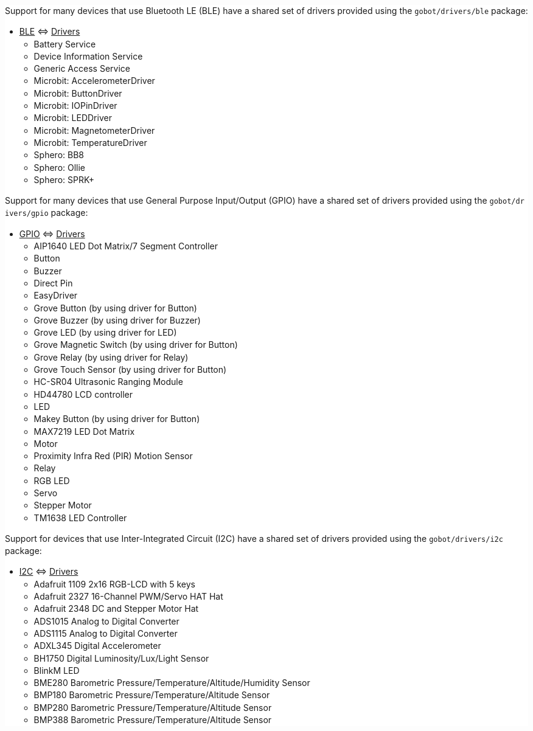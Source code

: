 Support for many devices that use Bluetooth LE (BLE) have a shared set of drivers provided using
the `gobot/drivers/ble` package:

- [BLE](http://en.wikipedia.org/wiki/Bluetooth_low_energy) <=> [Drivers](https://github.com/hybridgroup/gobot/tree/master/drivers/ble)
  - Battery Service
  - Device Information Service
  - Generic Access Service
  - Microbit: AccelerometerDriver
  - Microbit: ButtonDriver
  - Microbit: IOPinDriver
  - Microbit: LEDDriver
  - Microbit: MagnetometerDriver
  - Microbit: TemperatureDriver
  - Sphero: BB8
  - Sphero: Ollie
  - Sphero: SPRK+

Support for many devices that use General Purpose Input/Output (GPIO) have a shared set of drivers provided using
the `gobot/drivers/gpio` package:

- [GPIO](https://en.wikipedia.org/wiki/General_Purpose_Input/Output) <=> [Drivers](https://github.com/hybridgroup/gobot/tree/master/drivers/gpio)
  - AIP1640 LED Dot Matrix/7 Segment Controller
  - Button
  - Buzzer
  - Direct Pin
  - EasyDriver
  - Grove Button (by using driver for Button)
  - Grove Buzzer (by using driver for Buzzer)
  - Grove LED (by using driver for LED)
  - Grove Magnetic Switch (by using driver for Button)
  - Grove Relay (by using driver for Relay)
  - Grove Touch Sensor (by using driver for Button)
  - HC-SR04 Ultrasonic Ranging Module
  - HD44780 LCD controller
  - LED
  - Makey Button (by using driver for Button)
  - MAX7219 LED Dot Matrix
  - Motor
  - Proximity Infra Red (PIR) Motion Sensor
  - Relay
  - RGB LED
  - Servo
  - Stepper Motor
  - TM1638 LED Controller

Support for devices that use Inter-Integrated Circuit (I2C) have a shared set of drivers provided using
the `gobot/drivers/i2c` package:

- [I2C](https://en.wikipedia.org/wiki/I%C2%B2C) <=> [Drivers](https://github.com/hybridgroup/gobot/tree/master/drivers/i2c)
  - Adafruit 1109 2x16 RGB-LCD with 5 keys
  - Adafruit 2327 16-Channel PWM/Servo HAT Hat
  - Adafruit 2348 DC and Stepper Motor Hat
  - ADS1015 Analog to Digital Converter
  - ADS1115 Analog to Digital Converter
  - ADXL345 Digital Accelerometer
  - BH1750 Digital Luminosity/Lux/Light Sensor
  - BlinkM LED
  - BME280 Barometric Pressure/Temperature/Altitude/Humidity Sensor
  - BMP180 Barometric Pressure/Temperature/Altitude Sensor
  - BMP280 Barometric Pressure/Temperature/Altitude Sensor
  - BMP388 Barometric Pressure/Temperature/Altitude Sensor